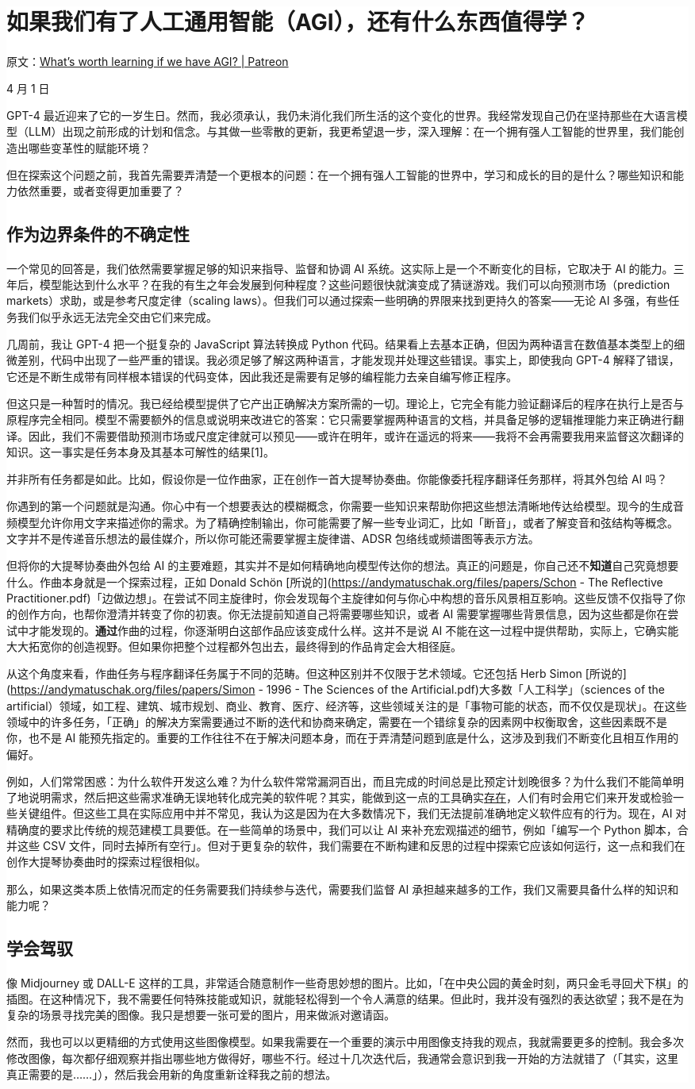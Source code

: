 # 如果我们有了人工通用智能（AGI），还有什么东西值得学？

原文：[What’s worth learning if we have AGI? | Patreon](https://www.patreon.com/posts/whats-worth-if-101467136)

4 月 1 日

GPT-4 最近迎来了它的一岁生日。然而，我必须承认，我仍未消化我们所生活的这个变化的世界。我经常发现自己仍在坚持那些在大语言模型（LLM）出现之前形成的计划和信念。与其做一些零散的更新，我更希望退一步，深入理解：在一个拥有强人工智能的世界里，我们能创造出哪些变革性的赋能环境？

但在探索这个问题之前，我首先需要弄清楚一个更根本的问题：在一个拥有强人工智能的世界中，学习和成长的目的是什么？哪些知识和能力依然重要，或者变得更加重要了？

## 作为边界条件的不确定性

一个常见的回答是，我们依然需要掌握足够的知识来指导、监督和协调 AI 系统。这实际上是一个不断变化的目标，它取决于 AI 的能力。三年后，模型能达到什么水平？在我的有生之年会发展到何种程度？这些问题很快就演变成了猜谜游戏。我们可以向预测市场（prediction markets）求助，或是参考尺度定律（scaling laws）。但我们可以通过探索一些明确的界限来找到更持久的答案——无论 AI 多强，有些任务我们似乎永远无法完全交由它们来完成。

几周前，我让 GPT-4 把一个挺复杂的 JavaScript 算法转换成 Python 代码。结果看上去基本正确，但因为两种语言在数值基本类型上的细微差别，代码中出现了一些严重的错误。我必须足够了解这两种语言，才能发现并处理这些错误。事实上，即使我向 GPT-4 解释了错误，它还是不断生成带有同样根本错误的代码变体，因此我还是需要有足够的编程能力去亲自编写修正程序。

但这只是一种暂时的情况。我已经给模型提供了它产出正确解决方案所需的一切。理论上，它完全有能力验证翻译后的程序在执行上是否与原程序完全相同。模型不需要额外的信息或说明来改进它的答案：它只需要掌握两种语言的文档，并具备足够的逻辑推理能力来正确进行翻译。因此，我们不需要借助预测市场或尺度定律就可以预见——或许在明年，或许在遥远的将来——我将不会再需要我用来监督这次翻译的知识。这一事实是任务本身及其基本可解性的结果[1]。

并非所有任务都是如此。比如，假设你是一位作曲家，正在创作一首大提琴协奏曲。你能像委托程序翻译任务那样，将其外包给 AI 吗？

你遇到的第一个问题就是沟通。你心中有一个想要表达的模糊概念，你需要一些知识来帮助你把这些想法清晰地传达给模型。现今的生成音频模型允许你用文字来描述你的需求。为了精确控制输出，你可能需要了解一些专业词汇，比如「断音」，或者了解变音和弦结构等概念。文字并不是传递音乐想法的最佳媒介，所以你可能还需要掌握主旋律谱、ADSR 包络线或频谱图等表示方法。

但将你的大提琴协奏曲外包给 AI 的主要难题，其实并不是如何精确地向模型传达你的想法。真正的问题是，你自己还不**知道**自己究竟想要什么。作曲本身就是一个探索过程，正如 Donald Schön [所说的](https://andymatuschak.org/files/papers/Schon - The Reflective Practitioner.pdf)「边做边想」。在尝试不同主旋律时，你会发现每个主旋律如何与你心中构想的音乐风景相互影响。这些反馈不仅指导了你的创作方向，也帮你澄清并转变了你的初衷。你无法提前知道自己将需要哪些知识，或者 AI 需要掌握哪些背景信息，因为这些都是你在尝试中才能发现的。**通过**作曲的过程，你逐渐明白这部作品应该变成什么样。这并不是说 AI 不能在这一过程中提供帮助，实际上，它确实能大大拓宽你的创造视野。但如果你把整个过程都外包出去，最终得到的作品肯定会大相径庭。

从这个角度来看，作曲任务与程序翻译任务属于不同的范畴。但这种区别并不仅限于艺术领域。它还包括 Herb Simon [所说的](https://andymatuschak.org/files/papers/Simon - 1996 - The Sciences of the Artificial.pdf)大多数「人工科学」（sciences of the artificial）领域，如工程、建筑、城市规划、商业、教育、医疗、经济等，这些领域关注的是「事物可能的状态，而不仅仅是现状」。在这些领域中的许多任务，「正确」的解决方案需要通过不断的迭代和协商来确定，需要在一个错综复杂的因素网中权衡取舍，这些因素既不是你，也不是 AI 能预先指定的。重要的工作往往不在于解决问题本身，而在于弄清楚问题到底是什么，这涉及到我们不断变化且相互作用的偏好。

例如，人们常常困惑：为什么软件开发这么难？为什么软件常常漏洞百出，而且完成的时间总是比预定计划晚很多？为什么我们不能简单明了地说明需求，然后把这些需求准确无误地转化成完美的软件呢？其实，能做到这一点的工具确实[存在](https://en.wikipedia.org/wiki/Formal_methods)，人们有时会用它们来开发或检验一些关键组件。但这些工具在实际应用中并不常见，我认为这是因为在大多数情况下，我们无法提前准确地定义软件应有的行为。现在，AI 对精确度的要求比传统的规范建模工具要低。在一些简单的场景中，我们可以让 AI 来补充宏观描述的细节，例如「编写一个 Python 脚本，合并这些 CSV 文件，同时去掉所有空行」。但对于更复杂的软件，我们需要在不断构建和反思的过程中探索它应该如何运行，这一点和我们在创作大提琴协奏曲时的探索过程很相似。

那么，如果这类本质上依情况而定的任务需要我们持续参与迭代，需要我们监督 AI 承担越来越多的工作，我们又需要具备什么样的知识和能力呢？

## 学会驾驭

像 Midjourney 或 DALL-E 这样的工具，非常适合随意制作一些奇思妙想的图片。比如，「在中央公园的黄金时刻，两只金毛寻回犬下棋」的插图。在这种情况下，我不需要任何特殊技能或知识，就能轻松得到一个令人满意的结果。但此时，我并没有强烈的表达欲望；我不是在为复杂的场景寻找完美的图像。我只是想要一张可爱的图片，用来做派对邀请函。

然而，我也可以以更精细的方式使用这些图像模型。如果我需要在一个重要的演示中用图像支持我的观点，我就需要更多的控制。我会多次修改图像，每次都仔细观察并指出哪些地方做得好，哪些不行。经过十几次迭代后，我通常会意识到我一开始的方法就错了（「其实，这里真正需要的是……」），然后我会用新的角度重新诠释我之前的想法。
